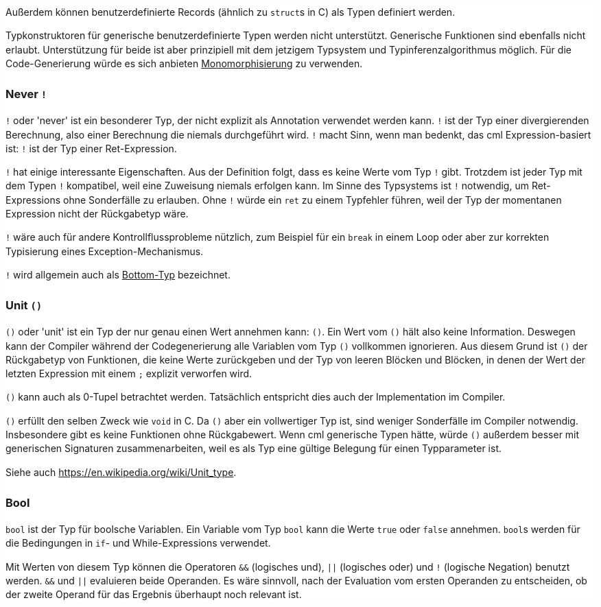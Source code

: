 Außerdem können benutzerdefinierte Records (ähnlich zu `struct`s in C) als Typen definiert werden.

Typkonstruktoren für generische benutzerdefinierte Typen werden nicht unterstützt. Generische Funktionen
sind ebenfalls nicht erlaubt. Unterstützung für beide ist aber prinzipiell mit dem jetzigem Typsystem
und Typinferenzalgorithmus möglich. Für die Code-Generierung würde es sich anbieten
[Monomorphisierung][monomorphization] zu verwenden.

### Never `!`

`!` oder 'never' ist ein besonderer Typ, der nicht explizit als Annotation verwendet werden kann.
`!` ist der Typ einer divergierenden Berechnung, also einer Berechnung die niemals durchgeführt
wird. `!` macht Sinn, wenn man bedenkt, das cml Expression-basiert ist: `!` ist der Typ einer
Ret-Expression.

`!` hat einige interessante Eigenschaften. Aus der Definition folgt, dass es keine Werte vom Typ `!`
gibt. Trotzdem ist jeder Typ mit dem Typen `!` kompatibel, weil eine Zuweisung niemals erfolgen kann.
Im Sinne des Typsystems ist `!` notwendig, um Ret-Expressions ohne Sonderfälle zu erlauben. Ohne
`!` würde ein `ret` zu einem Typfehler führen, weil der Typ der momentanen Expression nicht der
Rückgabetyp wäre.

`!` wäre auch für andere Kontrollflussprobleme nützlich, zum Beispiel für ein `break` in einem Loop
oder aber zur korrekten Typisierung eines Exception-Mechanismus.

`!` wird allgemein auch als [Bottom-Typ][bottom-type] bezeichnet.

### Unit `()`

`()` oder 'unit' ist ein Typ der nur genau einen Wert annehmen kann: `()`. Ein Wert vom `()` hält
also keine Information. Deswegen kann der Compiler während der Codegenerierung alle Variablen vom
Typ `()` vollkommen ignorieren. Aus diesem Grund ist `()` der Rückgabetyp von Funktionen, die keine
Werte zurückgeben und der Typ von leeren Blöcken und Blöcken, in denen der Wert der letzten Expression
mit einem `;` explizit verworfen wird.

`()` kann auch als 0-Tupel betrachtet werden. Tatsächlich entspricht dies auch der Implementation
im Compiler.

`()` erfüllt den selben Zweck wie `void` in C. Da `()` aber ein vollwertiger Typ ist, sind weniger
Sonderfälle im Compiler notwendig. Insbesondere gibt es keine Funktionen ohne Rückgabewert. Wenn
cml generische Typen hätte, würde `()` außerdem besser mit generischen Signaturen zusammenarbeiten,
weil es als Typ eine gültige Belegung für einen Typparameter ist.

Siehe auch <https://en.wikipedia.org/wiki/Unit_type>.

### Bool

`bool` ist der Typ für boolsche Variablen. Ein Variable vom Typ `bool` kann die Werte `true` oder
`false` annehmen. `bool`s werden für die Bedingungen in `if`- und While-Expressions verwendet.

Mit Werten von diesem Typ können die Operatoren `&&` (logisches und), `||` (logisches oder) und
`!` (logische Negation) benutzt werden. `&&` und `||` evaluieren beide Operanden. Es wäre sinnvoll,
nach der Evaluation vom ersten Operanden zu entscheiden, ob der zweite Operand für das Ergebnis
überhaupt noch relevant ist.


[repo]: https://github.com/Laegluin/mikrorechner
[hindley-milner]: https://en.wikipedia.org/wiki/Hindley%E2%80%93Milner_type_system
[monomorphization]: https://doc.rust-lang.org/1.30.0/book/2018-edition/ch10-01-syntax.html#performance-of-code-using-generics
[bottom-type]: https://en.wikipedia.org/wiki/Bottom_type